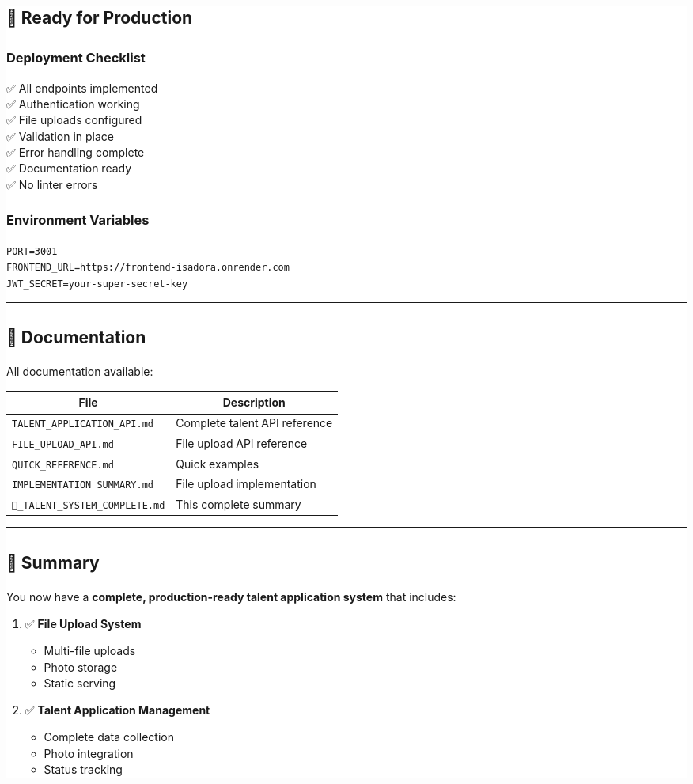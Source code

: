 
## 🚀 Ready for Production

### Deployment Checklist
✅ All endpoints implemented  
✅ Authentication working  
✅ File uploads configured  
✅ Validation in place  
✅ Error handling complete  
✅ Documentation ready  
✅ No linter errors  

### Environment Variables
```env
PORT=3001
FRONTEND_URL=https://frontend-isadora.onrender.com
JWT_SECRET=your-super-secret-key
```

---

## 📖 Documentation

All documentation available:

| File | Description |
|------|-------------|
| `TALENT_APPLICATION_API.md` | Complete talent API reference |
| `FILE_UPLOAD_API.md` | File upload API reference |
| `QUICK_REFERENCE.md` | Quick examples |
| `IMPLEMENTATION_SUMMARY.md` | File upload implementation |
| `🎯_TALENT_SYSTEM_COMPLETE.md` | This complete summary |

---

## 🎯 Summary

You now have a **complete, production-ready talent application system** that includes:

1. ✅ **File Upload System**
   - Multi-file uploads
   - Photo storage
   - Static serving

2. ✅ **Talent Application Management**
   - Complete data collection
   - Photo integration
   - Status tracking
